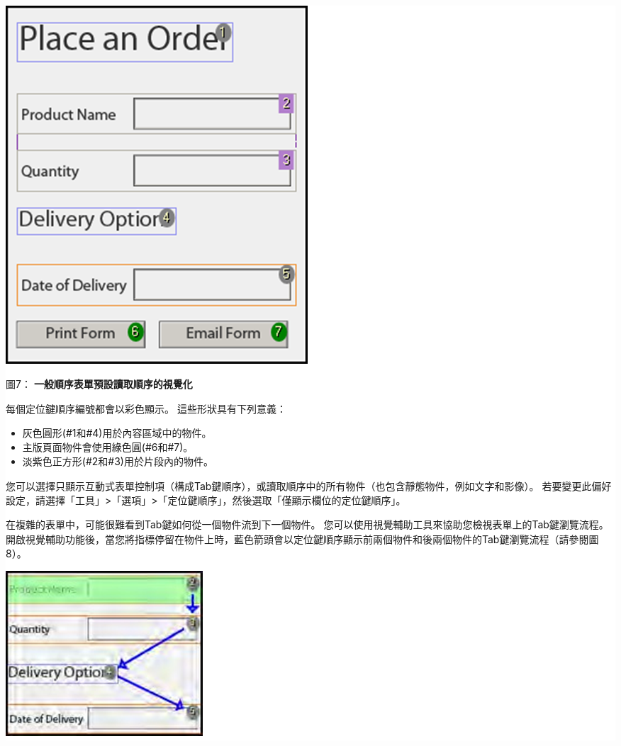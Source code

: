 ![一般順序表單預設讀取順序的視覺效果](/help/forms/using/assets/image-7.png)

圖7： **一般順序表單預設讀取順序的視覺化**

每個定位鍵順序編號都會以彩色顯示。 這些形狀具有下列意義：
* 灰色圓形(#1和#4)用於內容區域中的物件。
* 主版頁面物件會使用綠色圓(#6和#7)。
* 淡紫色正方形(#2和#3)用於片段內的物件。

您可以選擇只顯示互動式表單控制項（構成Tab鍵順序），或讀取順序中的所有物件（也包含靜態物件，例如文字和影像）。 若要變更此偏好設定，請選擇「工具」>「選項」>「定位鍵順序」，然後選取「僅顯示欄位的定位鍵順序」。

在複雜的表單中，可能很難看到Tab鍵如何從一個物件流到下一個物件。 您可以使用視覺輔助工具來協助您檢視表單上的Tab鍵瀏覽流程。 開啟視覺輔助功能後，當您將指標停留在物件上時，藍色箭頭會以定位鍵順序顯示前兩個物件和後兩個物件的Tab鍵瀏覽流程（請參閱圖8）。

![視覺輔助工具醒目提示Tab鍵順序](/help/forms/using/assets/image-8.png)
